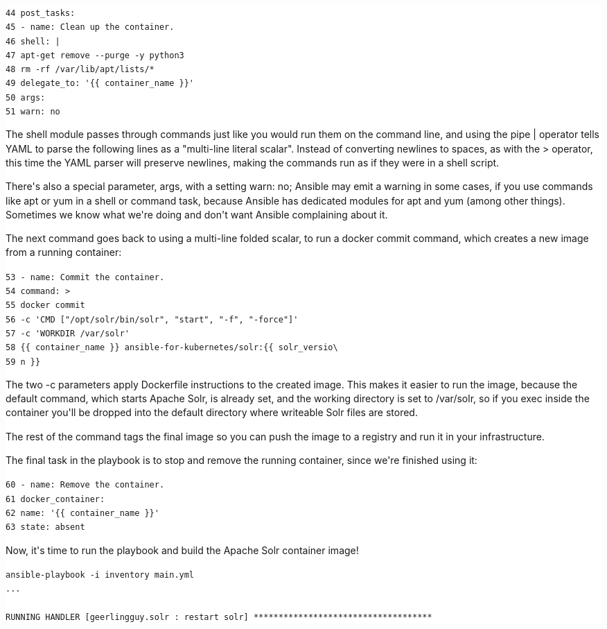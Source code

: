 ```
44 post_tasks:
45 - name: Clean up the container.
46 shell: |
47 apt-get remove --purge -y python3
48 rm -rf /var/lib/apt/lists/*
49 delegate_to: '{{ container_name }}'
50 args:
51 warn: no
```

The shell module passes through commands just like you would run them on the command line, and using the pipe | operator tells YAML to parse the following lines as a "multi-line literal scalar". Instead of converting newlines to spaces, as with the > operator, this time the YAML parser will preserve newlines, making the commands run as if they were in a shell script.

There's also a special parameter, args, with a setting warn: no; Ansible may emit a warning in some cases, if you use commands like apt or yum in a shell or command task, because Ansible has dedicated modules for apt and yum (among other things). Sometimes we know what we're doing and don't want Ansible complaining about it.

The next command goes back to using a multi-line folded scalar, to run a docker commit command, which creates a new image from a running container:

```
53 - name: Commit the container.
54 command: >
55 docker commit
56 -c 'CMD ["/opt/solr/bin/solr", "start", "-f", "-force"]'
57 -c 'WORKDIR /var/solr'
58 {{ container_name }} ansible-for-kubernetes/solr:{{ solr_versio\
59 n }}
```

The two -c parameters apply Dockerfile instructions to the created image. This makes it easier to run the image, because the default command, which starts Apache Solr, is already set, and the working directory is set to /var/solr, so if you exec inside the container you'll be dropped into the default directory where writeable Solr files are stored.

The rest of the command tags the final image so you can push the image to a registry and run it in your infrastructure.

The final task in the playbook is to stop and remove the running container, since we're finished using it:

```
60 - name: Remove the container.
61 docker_container:
62 name: '{{ container_name }}'
63 state: absent
```

Now, it's time to run the playbook and build the Apache Solr container image!

```
ansible-playbook -i inventory main.yml
...

RUNNING HANDLER [geerlingguy.solr : restart solr] ************************************
```
